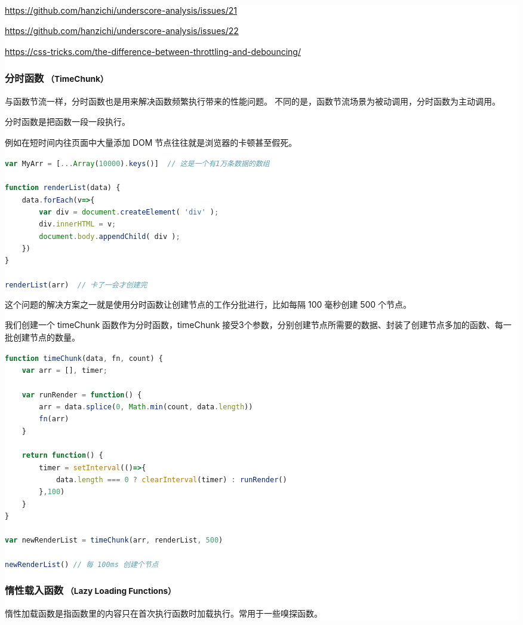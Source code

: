 https://github.com/hanzichi/underscore-analysis/issues/21

https://github.com/hanzichi/underscore-analysis/issues/22

https://css-tricks.com/the-difference-between-throttling-and-debouncing/

### 分时函数 <small>（TimeChunk）</small>
与函数节流一样，分时函数也是用来解决函数频繁执行带来的性能问题。
不同的是，函数节流场景为被动调用，分时函数为主动调用。

分时函数是把函数一段一段执行。

例如在短时间内往页面中大量添加 DOM 节点往往就是浏览器的卡顿甚至假死。

```js
var MyArr = [...Array(10000).keys()]  // 这是一个有1万条数据的数组

function renderList(data) {
    data.forEach(v=>{
        var div = document.createElement( 'div' );
        div.innerHTML = v;
        document.body.appendChild( div );
    })
}

renderList(arr)  // 卡了一会才创建完
```
这个问题的解决方案之一就是使用分时函数让创建节点的工作分批进行，比如每隔 100 毫秒创建 500 个节点。

我们创建一个 timeChunk 函数作为分时函数，timeChunk 接受3个参数，分别创建节点所需要的数据、封装了创建节点多加的函数、每一批创建节点的数量。

```js
function timeChunk(data, fn, count) {
    var arr = [], timer;

    var runRender = function() {
        arr = data.splice(0, Math.min(count, data.length))
        fn(arr)
    }

    return function() {
        timer = setInterval(()=>{
            data.length === 0 ? clearInterval(timer) : runRender()
        },100)  
    }   
}

var newRenderList = timeChunk(arr, renderList, 500)

newRenderList() // 每 100ms 创建个节点
```

### 惰性载入函数 <small>（Lazy Loading Functions）</small>
惰性加载函数是指函数里的内容只在首次执行函数时加载执行。常用于一些嗅探函数。
